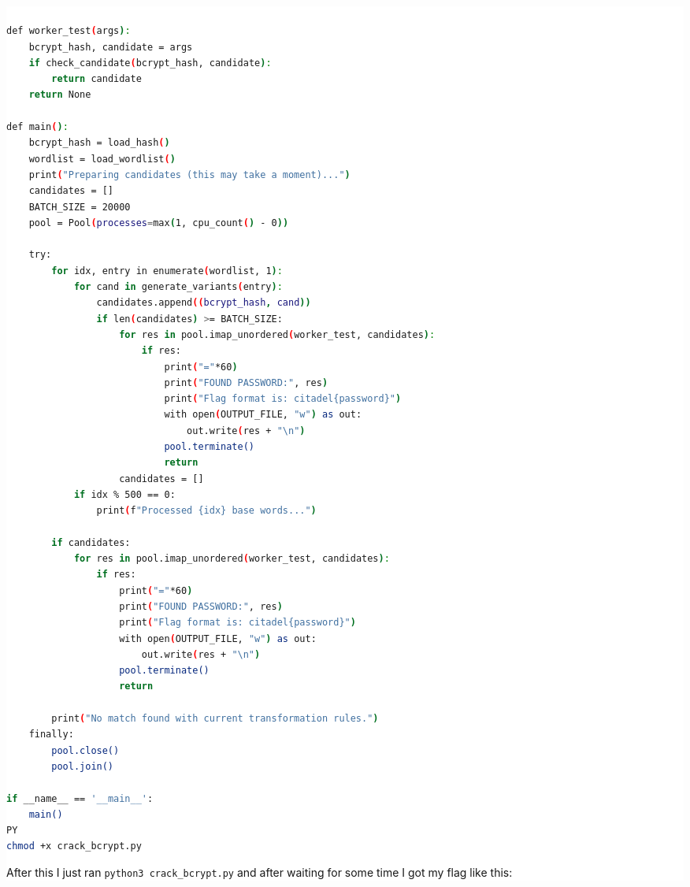 ```bash

def worker_test(args):
    bcrypt_hash, candidate = args
    if check_candidate(bcrypt_hash, candidate):
        return candidate
    return None

def main():
    bcrypt_hash = load_hash()
    wordlist = load_wordlist()
    print("Preparing candidates (this may take a moment)...")
    candidates = []
    BATCH_SIZE = 20000
    pool = Pool(processes=max(1, cpu_count() - 0))

    try:
        for idx, entry in enumerate(wordlist, 1):
            for cand in generate_variants(entry):
                candidates.append((bcrypt_hash, cand))
                if len(candidates) >= BATCH_SIZE:
                    for res in pool.imap_unordered(worker_test, candidates):
                        if res:
                            print("="*60)
                            print("FOUND PASSWORD:", res)
                            print("Flag format is: citadel{password}")
                            with open(OUTPUT_FILE, "w") as out:
                                out.write(res + "\n")
                            pool.terminate()
                            return
                    candidates = []
            if idx % 500 == 0:
                print(f"Processed {idx} base words...")

        if candidates:
            for res in pool.imap_unordered(worker_test, candidates):
                if res:
                    print("="*60)
                    print("FOUND PASSWORD:", res)
                    print("Flag format is: citadel{password}")
                    with open(OUTPUT_FILE, "w") as out:
                        out.write(res + "\n")
                    pool.terminate()
                    return

        print("No match found with current transformation rules.")
    finally:
        pool.close()
        pool.join()

if __name__ == '__main__':
    main()
PY
chmod +x crack_bcrypt.py

```
After this I just ran `python3 crack_bcrypt.py` and after waiting for some time I got my flag like this:
